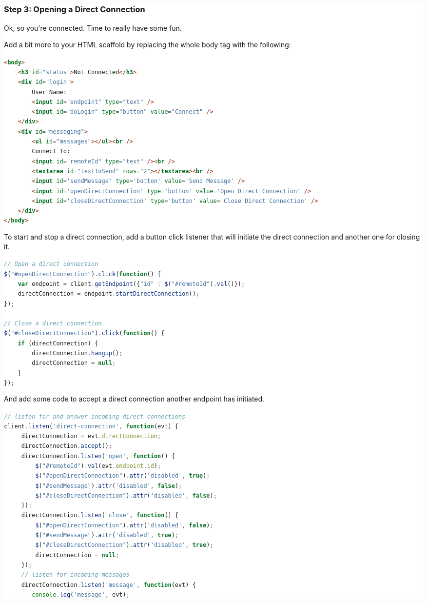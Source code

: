 ### Step 3: Opening a Direct Connection

Ok, so you're connected. Time to really have some fun.

Add a bit more to your HTML scaffold by replacing the whole body tag with the following:

```html
<body>
    <h3 id="status">Not Connected</h3>
    <div id="login">
        User Name:
        <input id="endpoint" type="text" />
        <input id="doLogin" type="button" value="Connect" />
    </div>
    <div id="messaging">
        <ul id="messages"></ul><br />
        Connect To:
        <input id="remoteId" type="text" /><br />
        <textarea id="textToSend" rows="2"></textarea><br />
        <input id='sendMessage' type='button' value='Send Message' />
        <input id='openDirectConnection' type='button' value='Open Direct Connection' />
        <input id='closeDirectConnection' type='button' value='Close Direct Connection' />
    </div>
</body>
```

To start and stop a direct connection, add a button click listener that will initiate the direct connection and another one for closing it.

```javascript
// Open a direct connection
$("#openDirectConnection").click(function() {
    var endpoint = client.getEndpoint({"id" : $("#remoteId").val()});
    directConnection = endpoint.startDirectConnection();
});

// Close a direct connection
$("#closeDirectConnection").click(function() {
    if (directConnection) {
        directConnection.hangup();
        directConnection = null;
    }
});
```

And add some code to accept a direct connection another endpoint has initiated.

```javascript
// listen for and answer incoming direct connections
client.listen('direct-connection', function(evt) {
     directConnection = evt.directConnection;
     directConnection.accept();
     directConnection.listen('open', function() {
         $("#remoteId").val(evt.endpoint.id);
         $("#openDirectConnection").attr('disabled', true);
         $("#sendMessage").attr('disabled', false);
         $("#closeDirectConnection").attr('disabled', false);
     });
     directConnection.listen('close', function() {
         $("#openDirectConnection").attr('disabled', false);
         $("#sendMessage").attr('disabled', true);
         $("#closeDirectConnection").attr('disabled', true);
         directConnection = null;
     });
     // listen for incoming messages
     directConnection.listen('message', function(evt) {
        console.log('message', evt);
```